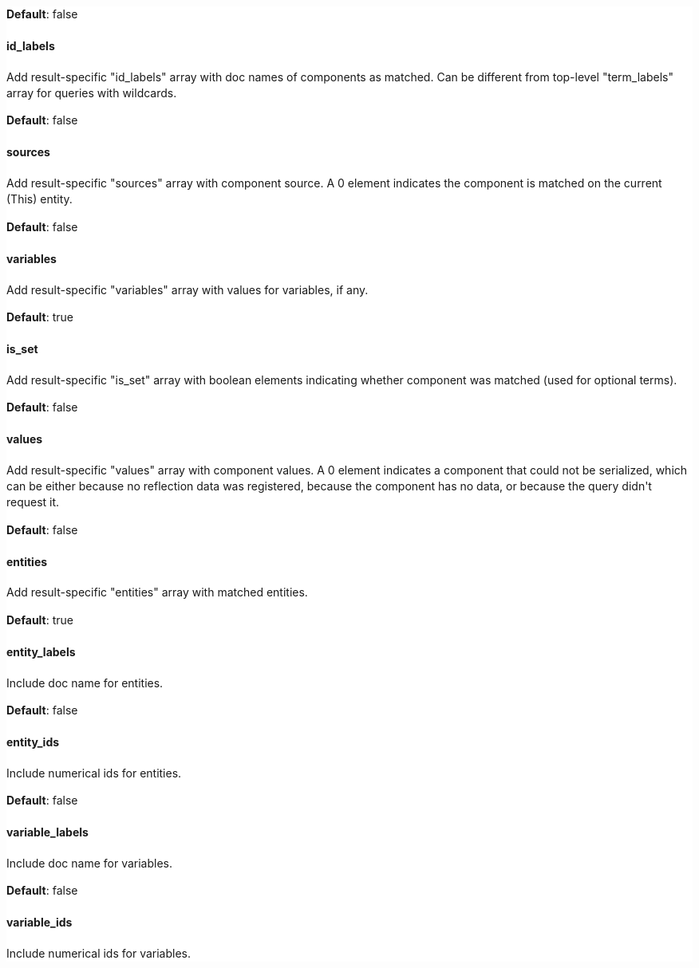 **Default**: false

#### id_labels
Add result-specific "id_labels" array with doc names of components as matched. Can be different from top-level "term_labels" array for queries with wildcards.

**Default**: false

#### sources
Add result-specific "sources" array with component source. A 0 element indicates the component is matched on the current (This) entity.

**Default**: false

#### variables
Add result-specific "variables" array with values for variables, if any.

**Default**: true

#### is_set
Add result-specific "is_set" array with boolean elements indicating whether component was matched (used for optional terms).

**Default**: false

#### values
Add result-specific "values" array with component values. A 0 element indicates a component that could not be serialized, which can be either
because no reflection data was registered, because the component has no
data, or because the query didn't request it.

**Default**: false

#### entities
Add result-specific "entities" array with matched entities.

**Default**: true

#### entity_labels
Include doc name for entities.

**Default**: false

#### entity_ids
Include numerical ids for entities.

**Default**: false

#### variable_labels
Include doc name for variables.

**Default**: false

#### variable_ids
Include numerical ids for variables.
